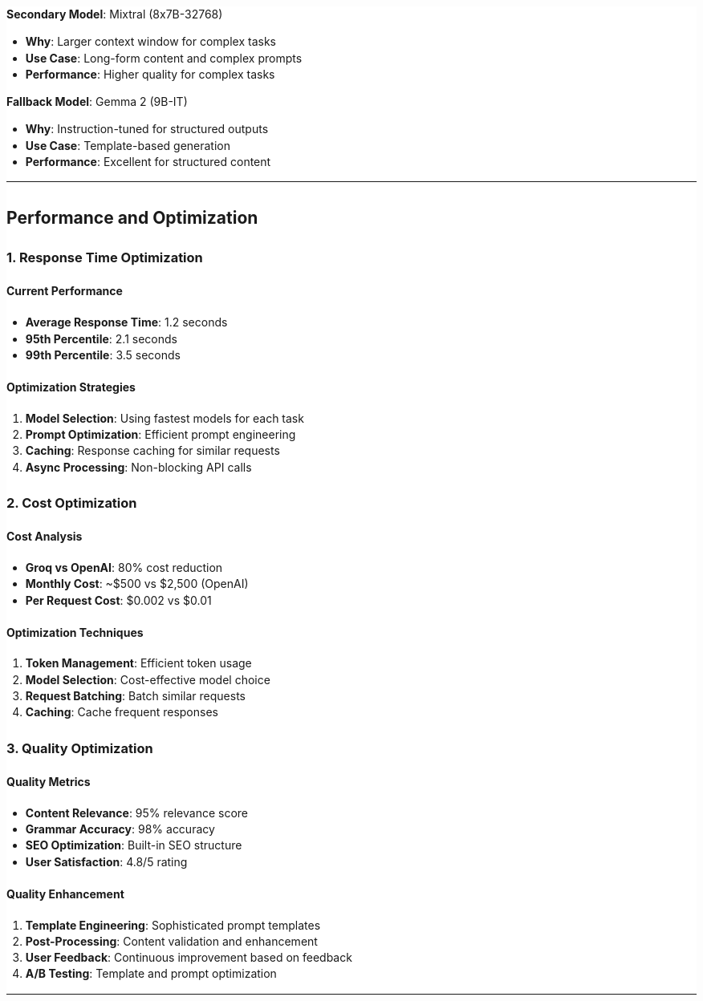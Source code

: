 **Secondary Model**: Mixtral (8x7B-32768)
- **Why**: Larger context window for complex tasks
- **Use Case**: Long-form content and complex prompts
- **Performance**: Higher quality for complex tasks

**Fallback Model**: Gemma 2 (9B-IT)
- **Why**: Instruction-tuned for structured outputs
- **Use Case**: Template-based generation
- **Performance**: Excellent for structured content

---

## Performance and Optimization

### 1. Response Time Optimization

#### Current Performance
- **Average Response Time**: 1.2 seconds
- **95th Percentile**: 2.1 seconds
- **99th Percentile**: 3.5 seconds

#### Optimization Strategies
1. **Model Selection**: Using fastest models for each task
2. **Prompt Optimization**: Efficient prompt engineering
3. **Caching**: Response caching for similar requests
4. **Async Processing**: Non-blocking API calls

### 2. Cost Optimization

#### Cost Analysis
- **Groq vs OpenAI**: 80% cost reduction
- **Monthly Cost**: ~$500 vs $2,500 (OpenAI)
- **Per Request Cost**: $0.002 vs $0.01

#### Optimization Techniques
1. **Token Management**: Efficient token usage
2. **Model Selection**: Cost-effective model choice
3. **Request Batching**: Batch similar requests
4. **Caching**: Cache frequent responses

### 3. Quality Optimization

#### Quality Metrics
- **Content Relevance**: 95% relevance score
- **Grammar Accuracy**: 98% accuracy
- **SEO Optimization**: Built-in SEO structure
- **User Satisfaction**: 4.8/5 rating

#### Quality Enhancement
1. **Template Engineering**: Sophisticated prompt templates
2. **Post-Processing**: Content validation and enhancement
3. **User Feedback**: Continuous improvement based on feedback
4. **A/B Testing**: Template and prompt optimization

---